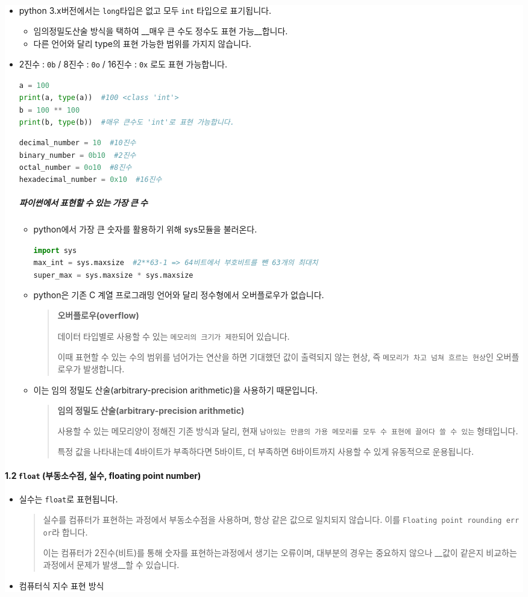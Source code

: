 - python 3.x버전에서는 `long`타입은 없고 모두 `int` 타입으로 표기됩니다.

  - 임의정밀도산술 방식을 택하여 __매우 큰 수도 정수도 표현 가능__합니다.
  - 다른 언어와 달리 type의 표현 가능한 범위를 가지지 않습니다.

- 2진수 : `0b` / 8진수 : `0o` / 16진수 : `0x` 로도 표현 가능합니다.

  ```python
  a = 100
  print(a, type(a))  #100 <class 'int'>
  b = 100 ** 100  
  print(b, type(b))  #매우 큰수도 'int'로 표현 가능합니다.
  ```

  ``` python
  decimal_number = 10  #10진수
  binary_number = 0b10  #2진수
  octal_number = 0o10  #8진수
  hexadecimal_number = 0x10  #16진수
  ```

  ##### 파이썬에서 표현할 수 있는 가장 큰 수

  - python에서 가장 큰 숫자를 활용하기 위해 sys모듈을 불러온다.

    ```python
    import sys
    max_int = sys.maxsize  #2**63-1 => 64비트에서 부호비트를 뺀 63개의 최대치
    super_max = sys.maxsize * sys.maxsize
    ```

  - python은 기존 C 계열 프로그래밍 언어와 달리 정수형에서 오버플로우가 없습니다.

    > __오버플로우(overflow)__
    >
    > 데이터 타입별로 사용할 수 있는 `메모리의 크기가 제한`되어 있습니다.
    >
    > 이때 표현할 수 있는 수의 범위를 넘어가는 연산을 하면 기대했던 값이 출력되지 않는 현상, 즉 `메모리가 차고 넘쳐 흐르는 현상`인 오버플로우가 발생합니다.

  - 이는 임의 정밀도 산술(arbitrary-precision arithmetic)을 사용하기 때문입니다.

    > __임의 정밀도 산술(arbitrary-precision arithmetic)__
    >
    > 사용할 수 있는 메모리양이 정해진 기존 방식과 달리, 현재 `남아있는 만큼의 가용 메모리를 모두 수 표현에 끌어다 쓸 수 있는` 형태입니다.
    >
    > 특정 값을 나타내는데 4바이트가 부족하다면 5바이트, 더 부족하면 6바이트까지 사용할 수 있게 유동적으로 운용됩니다.



#### 1.2 `float` (부동소수점, 실수, floating point number)

- 실수는 `float`로 표현됩니다.

  > 실수를 컴퓨터가 표현하는 과정에서 부동소수점을 사용하며, 항상 같은 값으로 일치되지 않습니다. 이를 `Floating point rounding error`라 합니다.
  >
  > 이는 컴퓨터가 2진수(비트)를 통해 숫자를 표현하는과정에서 생기는 오류이며, 대부분의 경우는 중요하지 않으나 __값이 같은지 비교하는 과정에서 문제가 발생__할 수 있습니다.

- 컴퓨터식 지수 표현 방식
